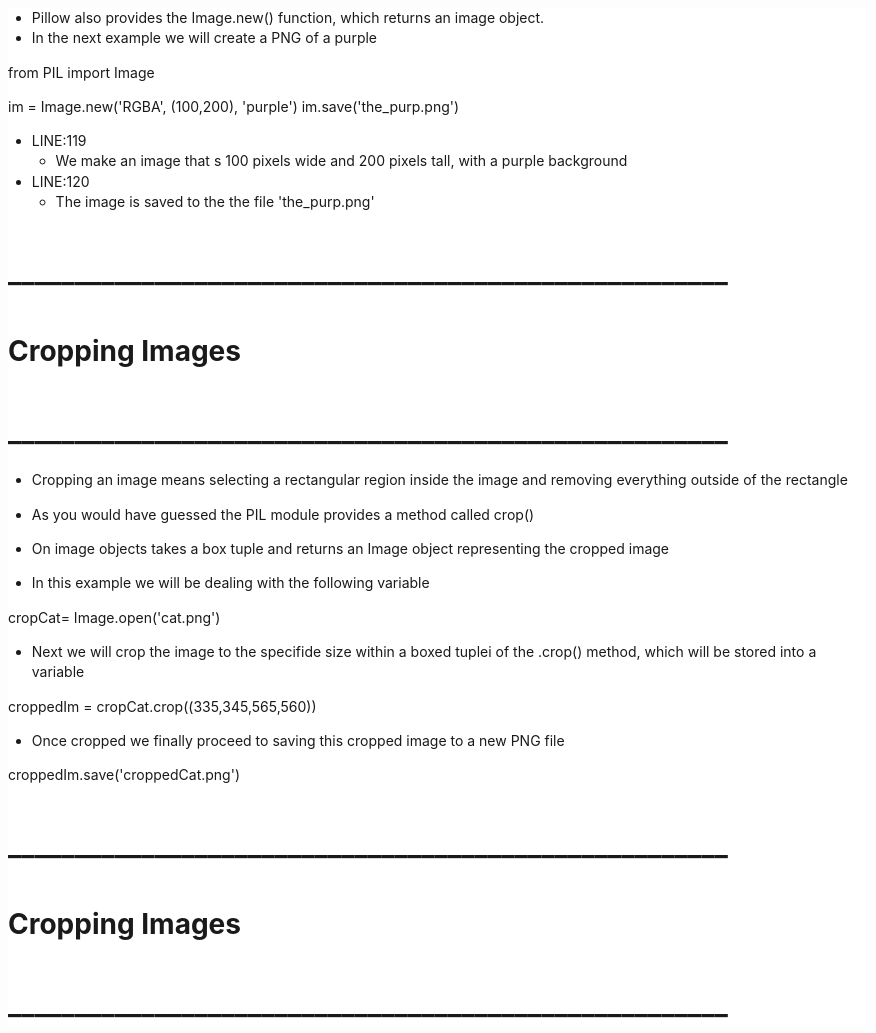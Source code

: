 
-  Pillow also provides the Image.new() function, which returns an image object.
- In the next example we will create a PNG of a purple 

from PIL import Image

im = Image.new('RGBA', (100,200), 'purple')
im.save('the_purp.png')

- LINE:119 
    - We make an image that s 100 pixels wide and 200 pixels tall, with a purple background
- LINE:120
    - The image is saved to the the file 'the_purp.png'


 #                                                  ______________________________________________________

 #                                                                      Cropping Images
#                                                    ______________________________________________________

- Cropping an image means selecting a rectangular region inside the image and removing everything outside of the rectangle
- As you would have guessed the PIL module provides a method called crop()
- On image objects takes a box tuple and returns an Image object representing the cropped image


- In this example we will be dealing with the following variable

cropCat= Image.open('cat.png')

- Next we will crop the image to the specifide size within a boxed tuplei of the .crop() method, which will be stored into a variable

 croppedIm = cropCat.crop((335,345,565,560))

- Once cropped we finally proceed to saving this cropped image to a new PNG file

 croppedIm.save('croppedCat.png')

  #                                                  ______________________________________________________

 #                                                                      Cropping Images
#                                                    ______________________________________________________
